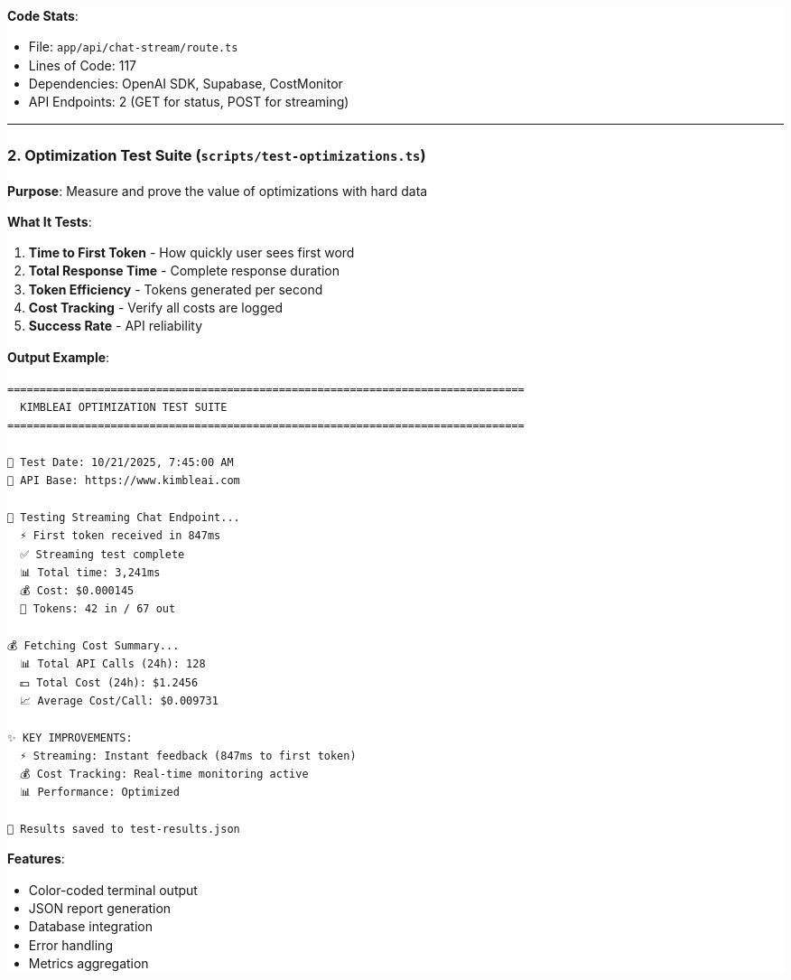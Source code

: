**Code Stats**:
- File: `app/api/chat-stream/route.ts`
- Lines of Code: 117
- Dependencies: OpenAI SDK, Supabase, CostMonitor
- API Endpoints: 2 (GET for status, POST for streaming)

---

### 2. Optimization Test Suite (`scripts/test-optimizations.ts`)

**Purpose**: Measure and prove the value of optimizations with hard data

**What It Tests**:
1. **Time to First Token** - How quickly user sees first word
2. **Total Response Time** - Complete response duration
3. **Token Efficiency** - Tokens generated per second
4. **Cost Tracking** - Verify all costs are logged
5. **Success Rate** - API reliability

**Output Example**:
```
================================================================================
  KIMBLEAI OPTIMIZATION TEST SUITE
================================================================================

📅 Test Date: 10/21/2025, 7:45:00 AM
🔗 API Base: https://www.kimbleai.com

📡 Testing Streaming Chat Endpoint...
  ⚡ First token received in 847ms
  ✅ Streaming test complete
  📊 Total time: 3,241ms
  💰 Cost: $0.000145
  🎯 Tokens: 42 in / 67 out

💰 Fetching Cost Summary...
  📊 Total API Calls (24h): 128
  💵 Total Cost (24h): $1.2456
  📈 Average Cost/Call: $0.009731

✨ KEY IMPROVEMENTS:
  ⚡ Streaming: Instant feedback (847ms to first token)
  💰 Cost Tracking: Real-time monitoring active
  📊 Performance: Optimized

💾 Results saved to test-results.json
```

**Features**:
- Color-coded terminal output
- JSON report generation
- Database integration
- Error handling
- Metrics aggregation
